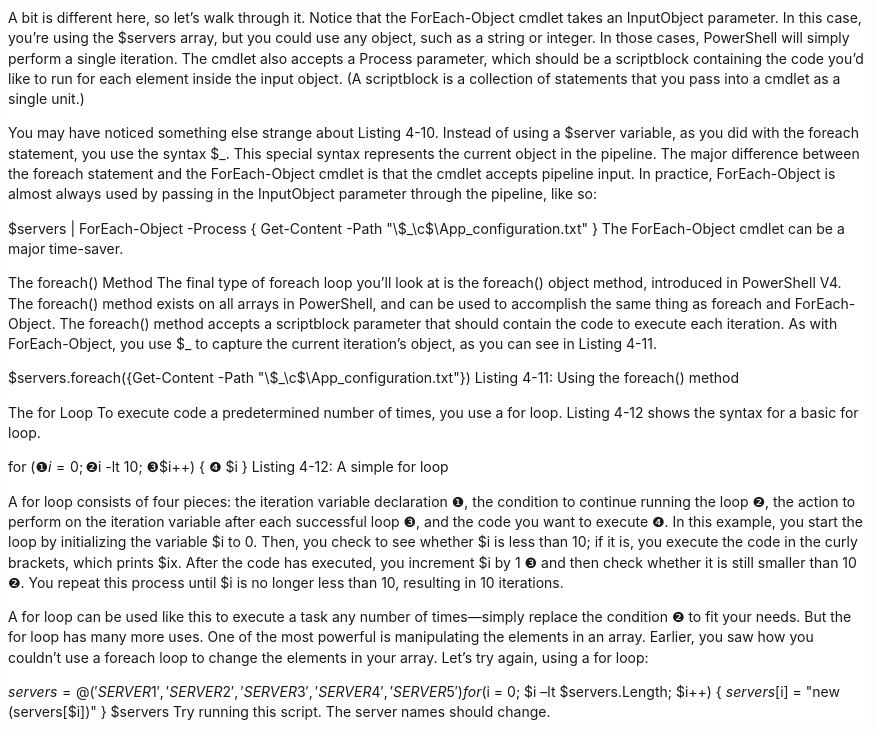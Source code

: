 A bit is different here, so let’s walk through it. Notice that the ForEach-Object cmdlet takes an InputObject parameter. In this case, you’re using the $servers array, but you could use any object, such as a string or integer. In those cases, PowerShell will simply perform a single iteration. The cmdlet also accepts a Process parameter, which should be a scriptblock containing the code you’d like to run for each element inside the input object. (A scriptblock is a collection of statements that you pass into a cmdlet as a single unit.)

You may have noticed something else strange about Listing 4-10. Instead of using a $server variable, as you did with the foreach statement, you use the syntax $_. This special syntax represents the current object in the pipeline. The major difference between the foreach statement and the ForEach-Object cmdlet is that the cmdlet accepts pipeline input. In practice, ForEach-Object is almost always used by passing in the InputObject parameter through the pipeline, like so:

$servers | ForEach-Object -Process {
    Get-Content -Path "\\$_\c$\App_configuration.txt"
}
The ForEach-Object cmdlet can be a major time-saver.

The foreach() Method
The final type of foreach loop you’ll look at is the foreach() object method, introduced in PowerShell V4. The foreach() method exists on all arrays in PowerShell, and can be used to accomplish the same thing as foreach and ForEach-Object. The foreach() method accepts a scriptblock parameter that should contain the code to execute each iteration. As with ForEach-Object, you use $_ to capture the current iteration’s object, as you can see in Listing 4-11.

$servers.foreach({Get-Content -Path "\\$_\c$\App_configuration.txt"})
Listing 4-11: Using the foreach() method

The for Loop
To execute code a predetermined number of times, you use a for loop. Listing 4-12 shows the syntax for a basic for loop.

for (❶$i = 0; ❷$i -lt 10; ❸$i++) {
    ❹ $i
}
Listing 4-12: A simple for loop

A for loop consists of four pieces: the iteration variable declaration ❶, the condition to continue running the loop ❷, the action to perform on the iteration variable after each successful loop ❸, and the code you want to execute ❹. In this example, you start the loop by initializing the variable $i to 0. Then, you check to see whether $i is less than 10; if it is, you execute the code in the curly brackets, which prints $ix. After the code has executed, you increment $i by 1 ❸ and then check whether it is still smaller than 10 ❷. You repeat this process until $i is no longer less than 10, resulting in 10 iterations.

A for loop can be used like this to execute a task any number of times—simply replace the condition ❷ to fit your needs. But the for loop has many more uses. One of the most powerful is manipulating the elements in an array. Earlier, you saw how you couldn’t use a foreach loop to change the elements in your array. Let’s try again, using a for loop:

$servers = @('SERVER1','SERVER2','SERVER3','SERVER4','SERVER5')
for ($i = 0; $i –lt $servers.Length; $i++) {
    $servers[$i] = "new $($servers[$i])"
}
$servers
Try running this script. The server names should change.
